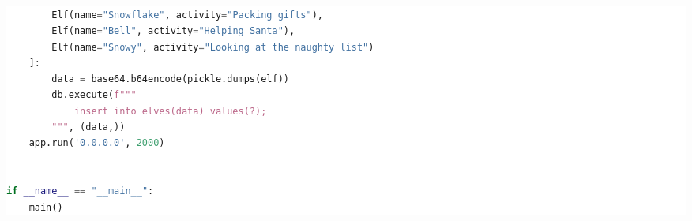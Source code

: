 ```python
		Elf(name="Snowflake", activity="Packing gifts"),
		Elf(name="Bell", activity="Helping Santa"),
		Elf(name="Snowy", activity="Looking at the naughty list")
	]:
		data = base64.b64encode(pickle.dumps(elf))
		db.execute(f"""
			insert into elves(data) values(?);
		""", (data,))
	app.run('0.0.0.0', 2000)


if __name__ == "__main__":
	main()

```